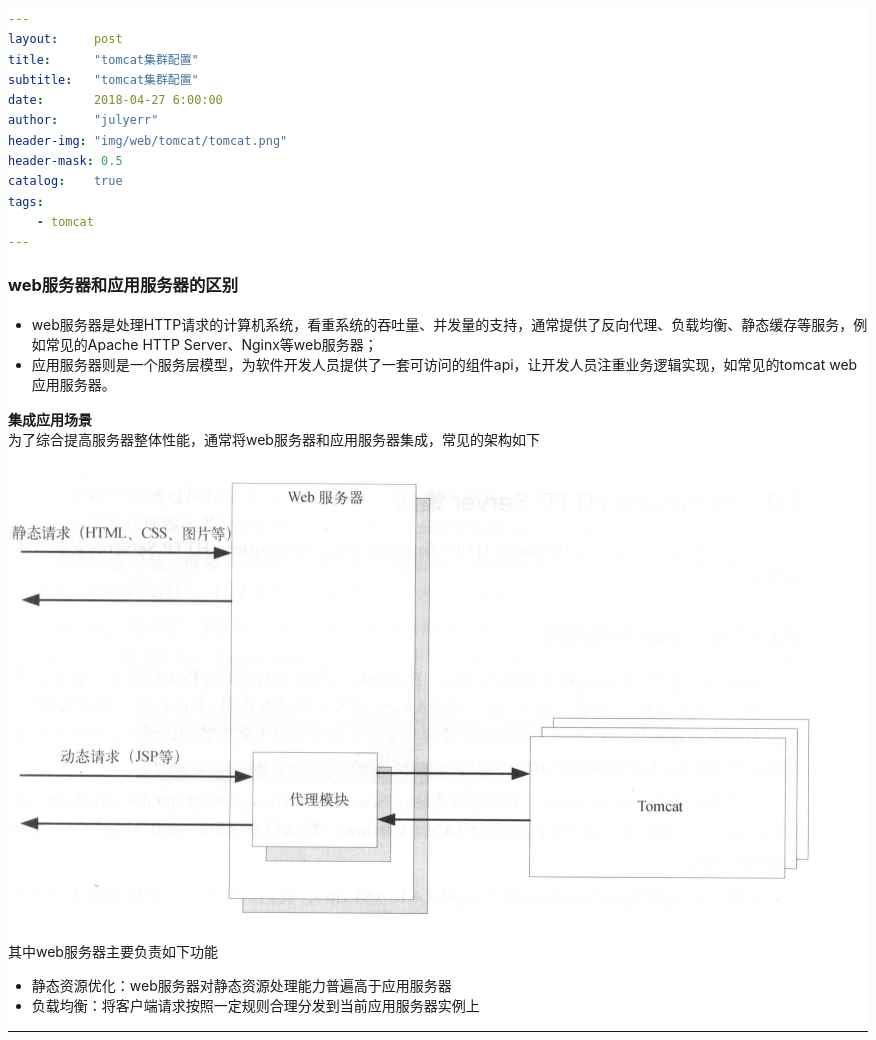 ```yaml
---
layout:     post
title:      "tomcat集群配置"
subtitle:   "tomcat集群配置"
date:       2018-04-27 6:00:00
author:     "julyerr"
header-img: "img/web/tomcat/tomcat.png"
header-mask: 0.5
catalog:    true
tags:
    - tomcat
---
```


### web服务器和应用服务器的区别

- web服务器是处理HTTP请求的计算机系统，看重系统的吞吐量、并发量的支持，通常提供了反向代理、负载均衡、静态缓存等服务，例如常见的Apache HTTP Server、Nginx等web服务器；
- 应用服务器则是一个服务层模型，为软件开发人员提供了一套可访问的组件api，让开发人员注重业务逻辑实现，如常见的tomcat web应用服务器。

**集成应用场景**<br>
为了综合提高服务器整体性能，通常将web服务器和应用服务器集成，常见的架构如下

![](/img/web/tomcat/analysis/sixth/web-arch.png)

其中web服务器主要负责如下功能

- 静态资源优化：web服务器对静态资源处理能力普遍高于应用服务器
- 负载均衡：将客户端请求按照一定规则合理分发到当前应用服务器实例上

---